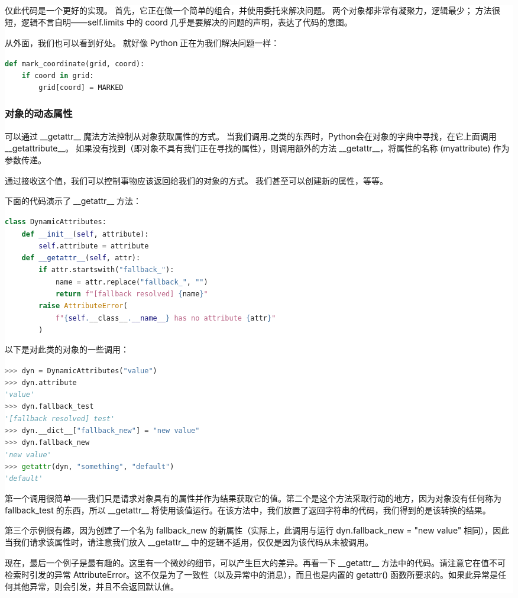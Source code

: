 仅此代码是一个更好的实现。 首先，它正在做一个简单的组合，并使用委托来解决问题。 两个对象都非常有凝聚力，逻辑最少； 方法很短，逻辑不言自明——self.limits 中的 coord 几乎是要解决的问题的声明，表达了代码的意图。

从外面，我们也可以看到好处。 就好像 Python 正在为我们解决问题一样：

```python
def mark_coordinate(grid, coord):
    if coord in grid:
        grid[coord] = MARKED
```

### 对象的动态属性

可以通过 \_\_getattr\_\_ 魔法方法控制从对象获取属性的方式。 当我们调用<myobject>.<myattribute>之类的东西时，Python会在对象的字典中寻找<myattribute>，在它上面调用\_\_getattribute\_\_。 如果没有找到（即对象不具有我们正在寻找的属性），则调用额外的方法 \_\_getattr\_\_，将属性的名称 (myattribute) 作为参数传递。

通过接收这个值，我们可以控制事物应该返回给我们的对象的方式。 我们甚至可以创建新的属性，等等。

下面的代码演示了 \_\_getattr\_\_ 方法：

```python
class DynamicAttributes:
    def __init__(self, attribute):
        self.attribute = attribute
    def __getattr__(self, attr):
        if attr.startswith("fallback_"):
            name = attr.replace("fallback_", "")
            return f"[fallback resolved] {name}"
        raise AttributeError(
            f"{self.__class__.__name__} has no attribute {attr}"
        )
```

以下是对此类的对象的一些调用：

```python
>>> dyn = DynamicAttributes("value")
>>> dyn.attribute
'value'
>>> dyn.fallback_test
'[fallback resolved] test'
>>> dyn.__dict__["fallback_new"] = "new value"
>>> dyn.fallback_new
'new value'
>>> getattr(dyn, "something", "default")
'default'
```

第一个调用很简单——我们只是请求对象具有的属性并作为结果获取它的值。第二个是这个方法采取行动的地方，因为对象没有任何称为 fallback_test 的东西，所以 \_\_getattr\_\_ 将使用该值运行。在该方法中，我们放置了返回字符串的代码，我们得到的是该转换的结果。

第三个示例很有趣，因为创建了一个名为 fallback_new 的新属性（实际上，此调用与运行 dyn.fallback_new = "new value" 相同），因此当我们请求该属性时，请注意我们放入 \_\_getattr\_\_ 中的逻辑不适用，仅仅是因为该代码从未被调用。

现在，最后一个例子是最有趣的。这里有一个微妙的细节，可以产生巨大的差异。再看一下 \_\_getattr\_\_ 方法中的代码。请注意它在值不可检索时引发的异常 AttributeError。这不仅是为了一致性（以及异常中的消息），而且也是内置的 getattr() 函数所要求的。如果此异常是任何其他异常，则会引发，并且不会返回默认值。
